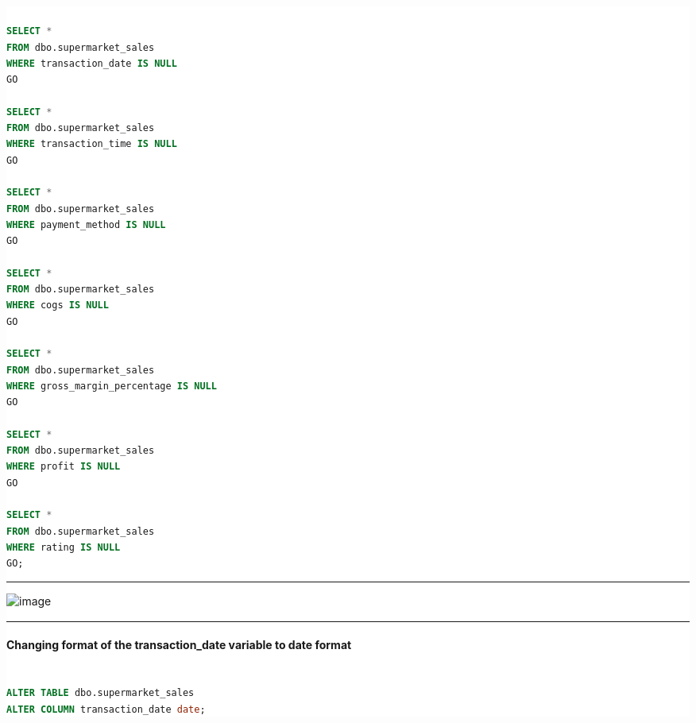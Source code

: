 ```sql

SELECT *
FROM dbo.supermarket_sales
WHERE transaction_date IS NULL
GO

SELECT *
FROM dbo.supermarket_sales
WHERE transaction_time IS NULL
GO

SELECT *
FROM dbo.supermarket_sales
WHERE payment_method IS NULL
GO

SELECT *
FROM dbo.supermarket_sales
WHERE cogs IS NULL
GO

SELECT *
FROM dbo.supermarket_sales
WHERE gross_margin_percentage IS NULL
GO

SELECT *
FROM dbo.supermarket_sales
WHERE profit IS NULL
GO

SELECT *
FROM dbo.supermarket_sales
WHERE rating IS NULL
GO;

```

---

![image](https://github.com/robertsoli/Supermarket_Analysis/assets/156069037/2f42f145-be8f-4ff1-b8ab-bb83a34d4037)

---

#### Changing format of the transaction_date variable to date format

```sql

ALTER TABLE dbo.supermarket_sales
ALTER COLUMN transaction_date date;

```
